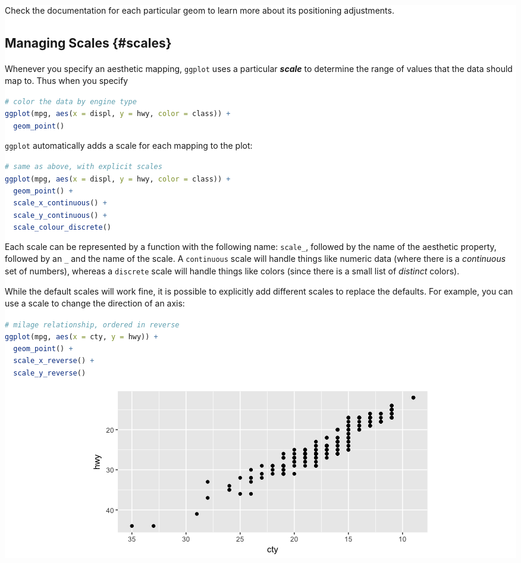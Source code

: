 Check the documentation for each particular geom to learn more about its positioning adjustments.


## Managing Scales {#scales}

Whenever you specify an aesthetic mapping, `ggplot` uses a particular __*scale*__ to determine the range of values that the data should map to. Thus when you specify


```r
# color the data by engine type
ggplot(mpg, aes(x = displ, y = hwy, color = class)) +
  geom_point()
```

`ggplot` automatically adds a scale for each mapping to the plot:


```r
# same as above, with explicit scales
ggplot(mpg, aes(x = displ, y = hwy, color = class)) +
  geom_point() +
  scale_x_continuous() +
  scale_y_continuous() +
  scale_colour_discrete()
```

Each scale can be represented by a function with the following name: `scale_`, followed by the name of the aesthetic property, followed by an `_` and the name of the scale. A `continuous` scale will handle things like numeric data (where there is a *continuous* set of numbers), whereas a `discrete` scale will handle things like colors (since there is a small list of *distinct* colors).

While the default scales will work fine, it is possible to explicitly add different scales to replace the defaults. For example, you can use a scale to change the direction of an axis:


```r
# milage relationship, ordered in reverse
ggplot(mpg, aes(x = cty, y = hwy)) +
  geom_point() +
  scale_x_reverse() +
  scale_y_reverse()
```

<img src="ggplot2-intro_files/figure-html/unnamed-chunk-21-1.png" style="display: block; margin: auto;" />
